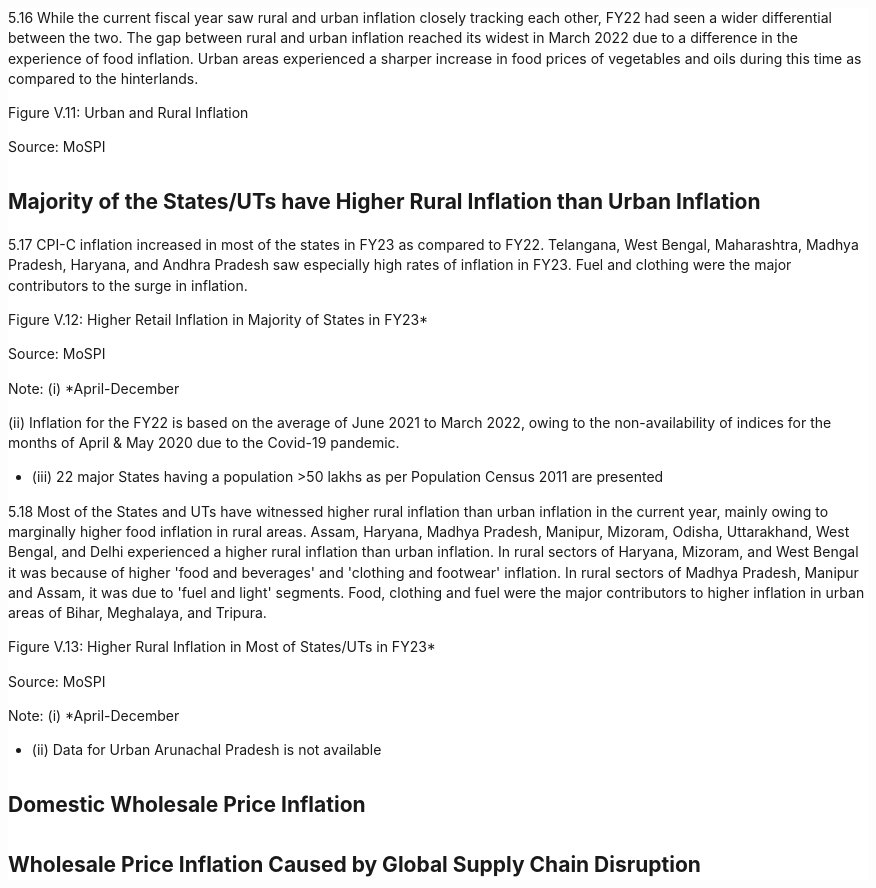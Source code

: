 5.16  While the current fiscal year saw rural and urban inflation closely tracking each other, FY22 had seen a wider differential between the two. The gap between rural and urban inflation reached its widest in March 2022 due to a difference in the experience of food inflation. Urban areas experienced a sharper increase in food prices of vegetables and oils during this time as compared to the hinterlands.

Figure V.11: Urban and Rural Inflation





Source: MoSPI

## Majority of the States/UTs have Higher Rural Inflation than Urban Inflation

5.17  CPI-C inflation increased in most of the states in FY23 as compared to FY22. Telangana, West Bengal, Maharashtra, Madhya Pradesh, Haryana, and Andhra Pradesh saw especially high rates of inflation in FY23. Fuel and clothing were the major contributors to the surge in inflation.

Figure V.12: Higher Retail Inflation in Majority of States in FY23*



Source: MoSPI

Note: (i) *April-December

(ii) Inflation for the FY22 is based on the average of June 2021 to March 2022, owing to the non-availability of indices for the months of April &amp; May 2020 due to the Covid-19 pandemic.

- (iii) 22 major States having a population &gt;50 lakhs as per Population Census 2011 are presented

5.18  Most of the States and UTs have witnessed higher rural inflation than urban inflation in the current year, mainly owing to marginally higher food inflation in rural areas. Assam, Haryana, Madhya Pradesh, Manipur, Mizoram, Odisha, Uttarakhand, West Bengal, and Delhi experienced a higher rural inflation than urban inflation. In rural sectors of Haryana, Mizoram, and West Bengal it was because of higher 'food and beverages' and 'clothing and footwear' inflation. In rural sectors of Madhya Pradesh, Manipur and Assam, it was due to 'fuel and light' segments. Food, clothing and fuel were the major contributors to higher inflation in urban areas of Bihar, Meghalaya, and Tripura.

Figure V.13: Higher Rural Inflation in Most of States/UTs in FY23*





Source: MoSPI

Note: (i) *April-December

- (ii) Data for Urban Arunachal Pradesh is not available

## Domestic Wholesale Price Inflation

## Wholesale Price Inflation Caused by Global Supply Chain Disruption
